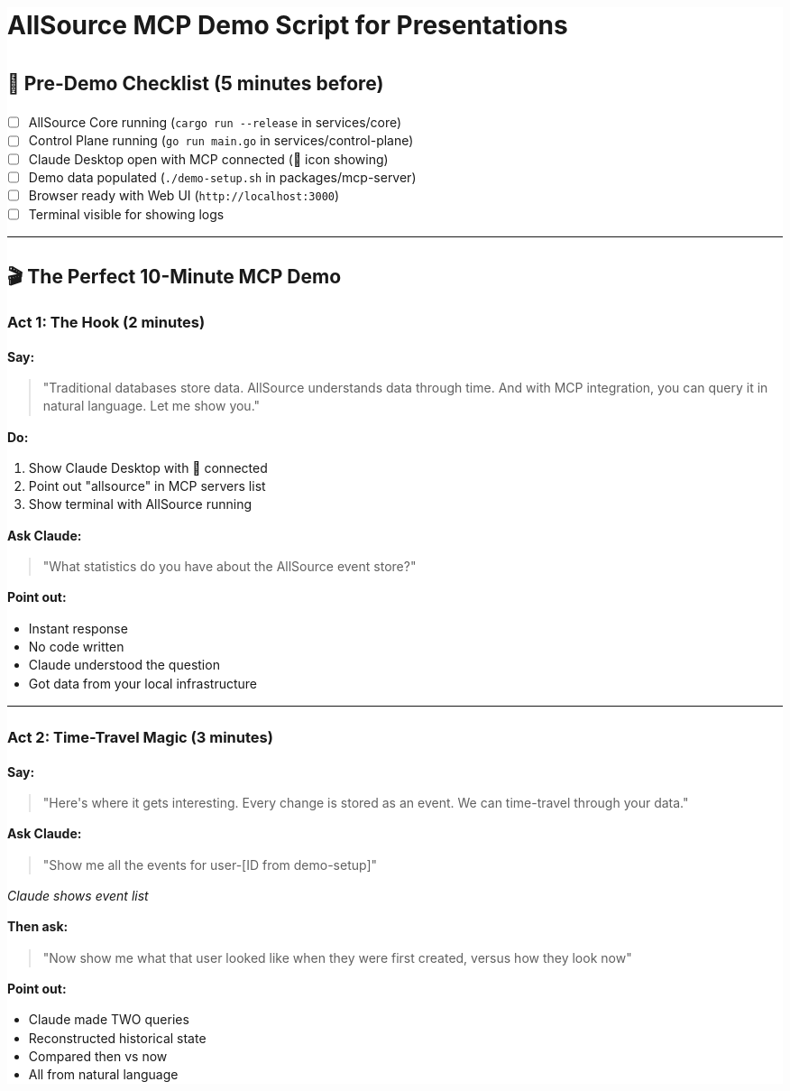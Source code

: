# AllSource MCP Demo Script for Presentations

## 🎯 Pre-Demo Checklist (5 minutes before)

- [ ] AllSource Core running (`cargo run --release` in services/core)
- [ ] Control Plane running (`go run main.go` in services/control-plane)
- [ ] Claude Desktop open with MCP connected (🔌 icon showing)
- [ ] Demo data populated (`./demo-setup.sh` in packages/mcp-server)
- [ ] Browser ready with Web UI (`http://localhost:3000`)
- [ ] Terminal visible for showing logs

---

## 🎬 The Perfect 10-Minute MCP Demo

### Act 1: The Hook (2 minutes)

**Say:**
> "Traditional databases store data. AllSource understands data through time. And with MCP integration, you can query it in natural language. Let me show you."

**Do:**
1. Show Claude Desktop with 🔌 connected
2. Point out "allsource" in MCP servers list
3. Show terminal with AllSource running

**Ask Claude:**
> "What statistics do you have about the AllSource event store?"

**Point out:**
- Instant response
- No code written
- Claude understood the question
- Got data from your local infrastructure

---

### Act 2: Time-Travel Magic (3 minutes)

**Say:**
> "Here's where it gets interesting. Every change is stored as an event. We can time-travel through your data."

**Ask Claude:**
> "Show me all the events for user-[ID from demo-setup]"

*Claude shows event list*

**Then ask:**
> "Now show me what that user looked like when they were first created, versus how they look now"

**Point out:**
- Claude made TWO queries
- Reconstructed historical state
- Compared then vs now
- All from natural language
